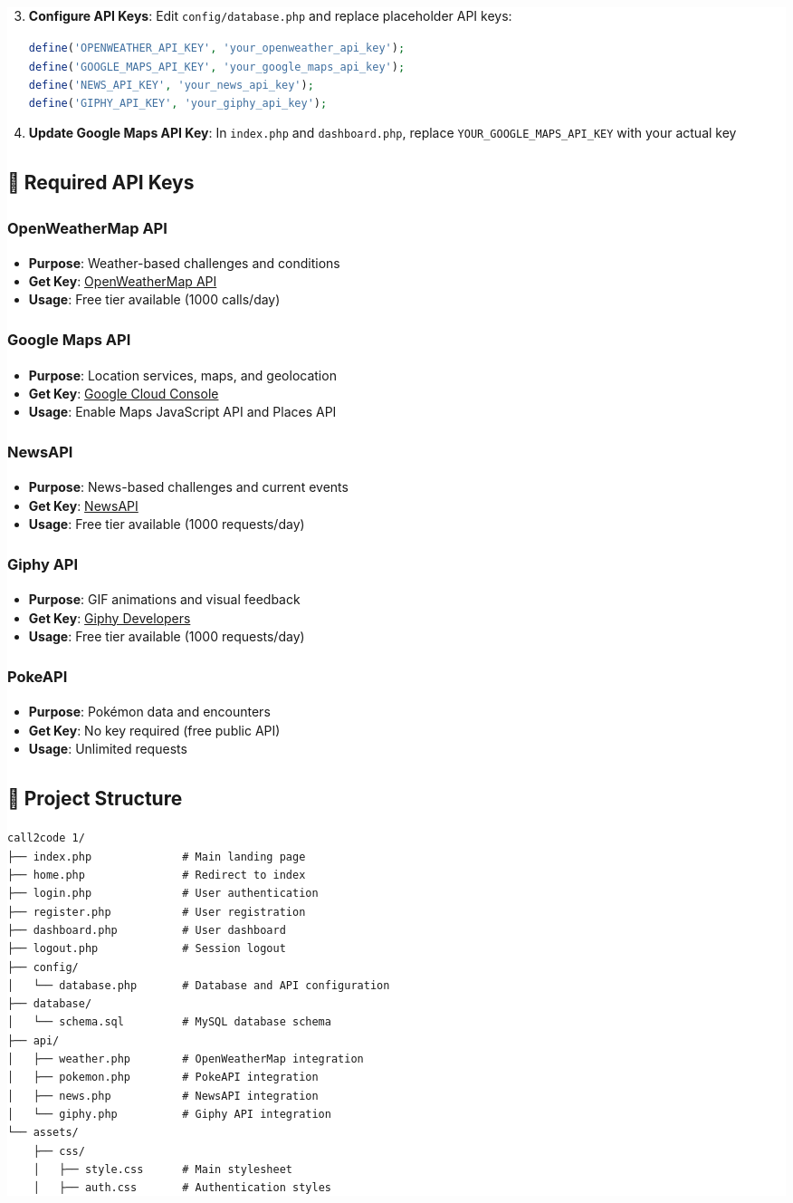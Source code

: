 3. **Configure API Keys**:
   Edit `config/database.php` and replace placeholder API keys:
   ```php
   define('OPENWEATHER_API_KEY', 'your_openweather_api_key');
   define('GOOGLE_MAPS_API_KEY', 'your_google_maps_api_key');
   define('NEWS_API_KEY', 'your_news_api_key');
   define('GIPHY_API_KEY', 'your_giphy_api_key');
   ```

4. **Update Google Maps API Key**:
   In `index.php` and `dashboard.php`, replace `YOUR_GOOGLE_MAPS_API_KEY` with your actual key

## 🔑 Required API Keys

### OpenWeatherMap API
- **Purpose**: Weather-based challenges and conditions
- **Get Key**: [OpenWeatherMap API](https://openweathermap.org/api)
- **Usage**: Free tier available (1000 calls/day)

### Google Maps API
- **Purpose**: Location services, maps, and geolocation
- **Get Key**: [Google Cloud Console](https://console.cloud.google.com/)
- **Usage**: Enable Maps JavaScript API and Places API

### NewsAPI
- **Purpose**: News-based challenges and current events
- **Get Key**: [NewsAPI](https://newsapi.org/)
- **Usage**: Free tier available (1000 requests/day)

### Giphy API
- **Purpose**: GIF animations and visual feedback
- **Get Key**: [Giphy Developers](https://developers.giphy.com/)
- **Usage**: Free tier available (1000 requests/day)

### PokeAPI
- **Purpose**: Pokémon data and encounters
- **Get Key**: No key required (free public API)
- **Usage**: Unlimited requests

## 📁 Project Structure

```
call2code 1/
├── index.php              # Main landing page
├── home.php               # Redirect to index
├── login.php              # User authentication
├── register.php           # User registration
├── dashboard.php          # User dashboard
├── logout.php             # Session logout
├── config/
│   └── database.php       # Database and API configuration
├── database/
│   └── schema.sql         # MySQL database schema
├── api/
│   ├── weather.php        # OpenWeatherMap integration
│   ├── pokemon.php        # PokeAPI integration
│   ├── news.php           # NewsAPI integration
│   └── giphy.php          # Giphy API integration
└── assets/
    ├── css/
    │   ├── style.css      # Main stylesheet
    │   ├── auth.css       # Authentication styles
```